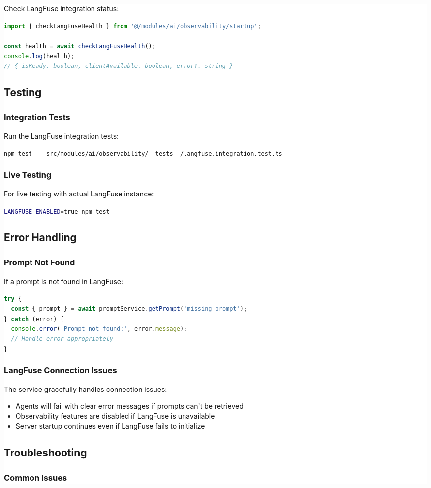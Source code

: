 Check LangFuse integration status:

```typescript
import { checkLangFuseHealth } from '@/modules/ai/observability/startup';

const health = await checkLangFuseHealth();
console.log(health);
// { isReady: boolean, clientAvailable: boolean, error?: string }
```

## Testing

### Integration Tests

Run the LangFuse integration tests:

```bash
npm test -- src/modules/ai/observability/__tests__/langfuse.integration.test.ts
```

### Live Testing

For live testing with actual LangFuse instance:

```bash
LANGFUSE_ENABLED=true npm test
```

## Error Handling

### Prompt Not Found

If a prompt is not found in LangFuse:

```typescript
try {
  const { prompt } = await promptService.getPrompt('missing_prompt');
} catch (error) {
  console.error('Prompt not found:', error.message);
  // Handle error appropriately
}
```

### LangFuse Connection Issues

The service gracefully handles connection issues:
- Agents will fail with clear error messages if prompts can't be retrieved
- Observability features are disabled if LangFuse is unavailable
- Server startup continues even if LangFuse fails to initialize

## Troubleshooting

### Common Issues
